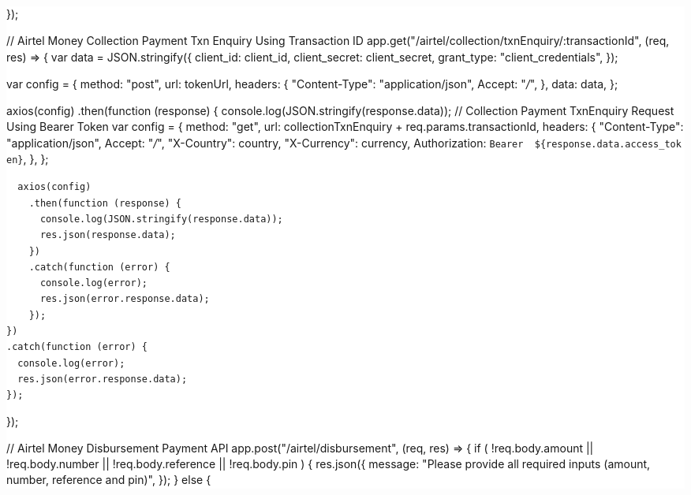 });

// Airtel Money Collection Payment Txn Enquiry Using Transaction ID
app.get("/airtel/collection/txnEnquiry/:transactionId", (req, res) => {
var data = JSON.stringify({
client_id: client_id,
client_secret: client_secret,
grant_type: "client_credentials",
});

var config = {
method: "post",
url: tokenUrl,
headers: {
"Content-Type": "application/json",
Accept: "_/_",
},
data: data,
};

axios(config)
.then(function (response) {
console.log(JSON.stringify(response.data));
// Collection Payment TxnEnquiry Request Using Bearer Token
var config = {
method: "get",
url: collectionTxnEnquiry + req.params.transactionId,
headers: {
"Content-Type": "application/json",
Accept: "_/_",
"X-Country": country,
"X-Currency": currency,
Authorization: `Bearer  ${response.data.access_token}`,
},
};

      axios(config)
        .then(function (response) {
          console.log(JSON.stringify(response.data));
          res.json(response.data);
        })
        .catch(function (error) {
          console.log(error);
          res.json(error.response.data);
        });
    })
    .catch(function (error) {
      console.log(error);
      res.json(error.response.data);
    });

});

// Airtel Money Disbursement Payment API
app.post("/airtel/disbursement", (req, res) => {
if (
!req.body.amount ||
!req.body.number ||
!req.body.reference ||
!req.body.pin
) {
res.json({
message:
"Please provide all required inputs (amount, number, reference and pin)",
});
} else {